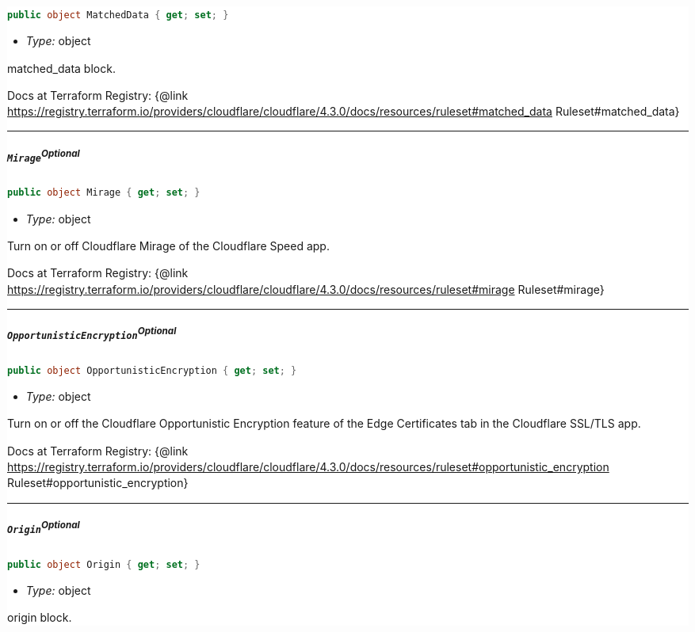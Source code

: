 ```csharp
public object MatchedData { get; set; }
```

- *Type:* object

matched_data block.

Docs at Terraform Registry: {@link https://registry.terraform.io/providers/cloudflare/cloudflare/4.3.0/docs/resources/ruleset#matched_data Ruleset#matched_data}

---

##### `Mirage`<sup>Optional</sup> <a name="Mirage" id="@cdktf/provider-cloudflare.ruleset.RulesetRulesActionParameters.property.mirage"></a>

```csharp
public object Mirage { get; set; }
```

- *Type:* object

Turn on or off Cloudflare Mirage of the Cloudflare Speed app.

Docs at Terraform Registry: {@link https://registry.terraform.io/providers/cloudflare/cloudflare/4.3.0/docs/resources/ruleset#mirage Ruleset#mirage}

---

##### `OpportunisticEncryption`<sup>Optional</sup> <a name="OpportunisticEncryption" id="@cdktf/provider-cloudflare.ruleset.RulesetRulesActionParameters.property.opportunisticEncryption"></a>

```csharp
public object OpportunisticEncryption { get; set; }
```

- *Type:* object

Turn on or off the Cloudflare Opportunistic Encryption feature of the Edge Certificates tab in the Cloudflare SSL/TLS app.

Docs at Terraform Registry: {@link https://registry.terraform.io/providers/cloudflare/cloudflare/4.3.0/docs/resources/ruleset#opportunistic_encryption Ruleset#opportunistic_encryption}

---

##### `Origin`<sup>Optional</sup> <a name="Origin" id="@cdktf/provider-cloudflare.ruleset.RulesetRulesActionParameters.property.origin"></a>

```csharp
public object Origin { get; set; }
```

- *Type:* object

origin block.
